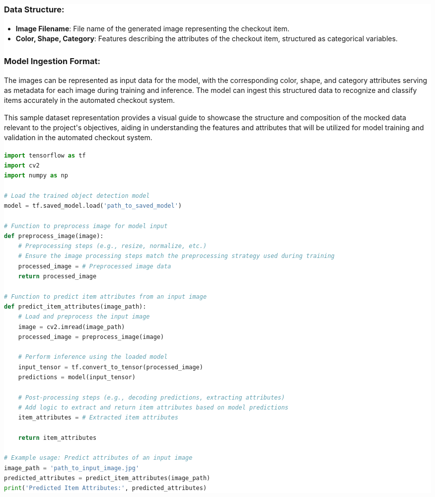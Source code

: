 ### Data Structure:
- **Image Filename**: File name of the generated image representing the checkout item.
- **Color, Shape, Category**: Features describing the attributes of the checkout item, structured as categorical variables.

### Model Ingestion Format:
The images can be represented as input data for the model, with the corresponding color, shape, and category attributes serving as metadata for each image during training and inference. The model can ingest this structured data to recognize and classify items accurately in the automated checkout system. 

This sample dataset representation provides a visual guide to showcase the structure and composition of the mocked data relevant to the project's objectives, aiding in understanding the features and attributes that will be utilized for model training and validation in the automated checkout system.

```python
import tensorflow as tf
import cv2
import numpy as np

# Load the trained object detection model
model = tf.saved_model.load('path_to_saved_model')

# Function to preprocess image for model input
def preprocess_image(image):
    # Preprocessing steps (e.g., resize, normalize, etc.)
    # Ensure the image processing steps match the preprocessing strategy used during training
    processed_image = # Preprocessed image data
    return processed_image

# Function to predict item attributes from an input image
def predict_item_attributes(image_path):
    # Load and preprocess the input image
    image = cv2.imread(image_path)
    processed_image = preprocess_image(image)
    
    # Perform inference using the loaded model
    input_tensor = tf.convert_to_tensor(processed_image)
    predictions = model(input_tensor)
    
    # Post-processing steps (e.g., decoding predictions, extracting attributes)
    # Add logic to extract and return item attributes based on model predictions
    item_attributes = # Extracted item attributes
    
    return item_attributes

# Example usage: Predict attributes of an input image
image_path = 'path_to_input_image.jpg'
predicted_attributes = predict_item_attributes(image_path)
print('Predicted Item Attributes:', predicted_attributes)
```
